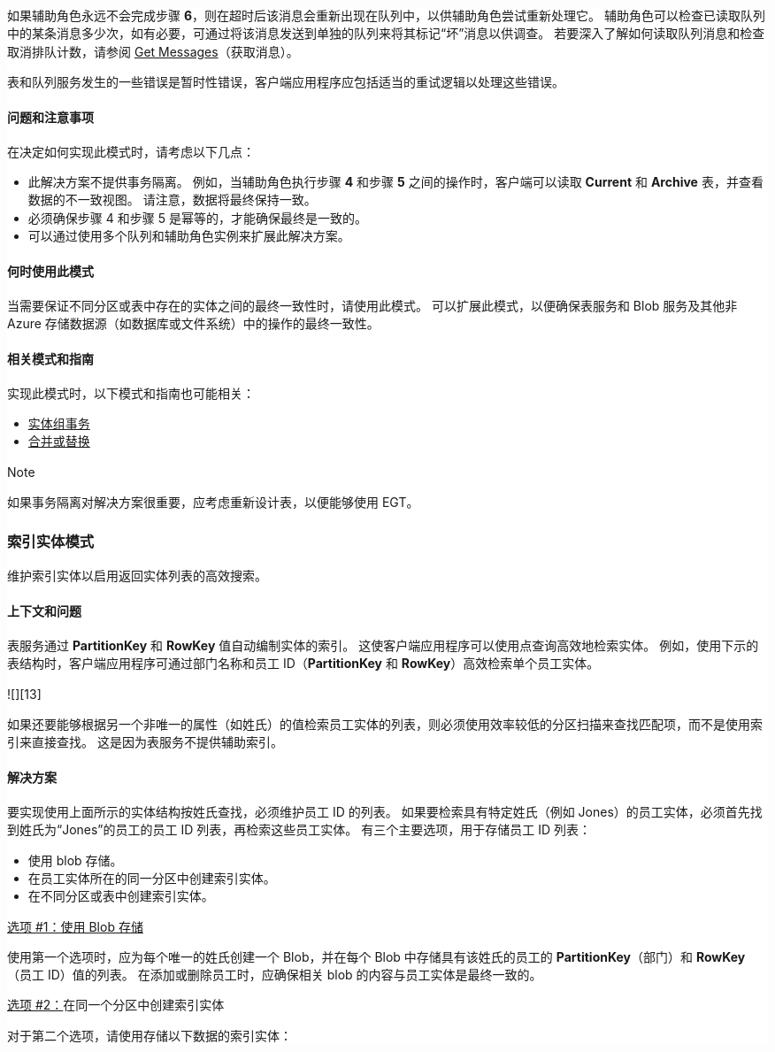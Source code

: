 如果辅助角色永远不会完成步骤 **6**，则在超时后该消息会重新出现在队列中，以供辅助角色尝试重新处理它。 辅助角色可以检查已读取队列中的某条消息多少次，如有必要，可通过将该消息发送到单独的队列来将其标记“坏”消息以供调查。 若要深入了解如何读取队列消息和检查取消排队计数，请参阅 [Get Messages](https://msdn.microsoft.com/library/azure/dd179474.aspx)（获取消息）。  

表和队列服务发生的一些错误是暂时性错误，客户端应用程序应包括适当的重试逻辑以处理这些错误。  

#### <a name="issues-and-considerations"></a>问题和注意事项
在决定如何实现此模式时，请考虑以下几点：  

* 此解决方案不提供事务隔离。 例如，当辅助角色执行步骤 **4** 和步骤 **5** 之间的操作时，客户端可以读取 **Current** 和 **Archive** 表，并查看数据的不一致视图。 请注意，数据将最终保持一致。  
* 必须确保步骤 4 和步骤 5 是幂等的，才能确保最终是一致的。  
* 可以通过使用多个队列和辅助角色实例来扩展此解决方案。  

#### <a name="when-to-use-this-pattern"></a>何时使用此模式
当需要保证不同分区或表中存在的实体之间的最终一致性时，请使用此模式。 可以扩展此模式，以便确保表服务和 Blob 服务及其他非 Azure 存储数据源（如数据库或文件系统）中的操作的最终一致性。  

#### <a name="related-patterns-and-guidance"></a>相关模式和指南
实现此模式时，以下模式和指南也可能相关：  

* [实体组事务](#entity-group-transactions)  
* [合并或替换](#merge-or-replace)  

> [!NOTE]
> 如果事务隔离对解决方案很重要，应考虑重新设计表，以便能够使用 EGT。  
> 
> 

### <a name="index-entities-pattern"></a>索引实体模式
维护索引实体以启用返回实体列表的高效搜索。  

#### <a name="context-and-problem"></a>上下文和问题
表服务通过 **PartitionKey** 和 **RowKey** 值自动编制实体的索引。 这使客户端应用程序可以使用点查询高效地检索实体。 例如，使用下示的表结构时，客户端应用程序可通过部门名称和员工 ID（**PartitionKey** 和 **RowKey**）高效检索单个员工实体。  

![][13]

如果还要能够根据另一个非唯一的属性（如姓氏）的值检索员工实体的列表，则必须使用效率较低的分区扫描来查找匹配项，而不是使用索引来直接查找。 这是因为表服务不提供辅助索引。  

#### <a name="solution"></a>解决方案
要实现使用上面所示的实体结构按姓氏查找，必须维护员工 ID 的列表。 如果要检索具有特定姓氏（例如 Jones）的员工实体，必须首先找到姓氏为“Jones”的员工的员工 ID 列表，再检索这些员工实体。 有三个主要选项，用于存储员工 ID 列表：  

* 使用 blob 存储。  
* 在员工实体所在的同一分区中创建索引实体。  
* 在不同分区或表中创建索引实体。  

<u>选项 #1：使用 Blob 存储</u>  

使用第一个选项时，应为每个唯一的姓氏创建一个 Blob，并在每个 Blob 中存储具有该姓氏的员工的 **PartitionKey**（部门）和 **RowKey**（员工 ID）值的列表。 在添加或删除员工时，应确保相关 blob 的内容与员工实体是最终一致的。  

<u>选项 #2：</u>在同一个分区中创建索引实体  

对于第二个选项，请使用存储以下数据的索引实体：  
